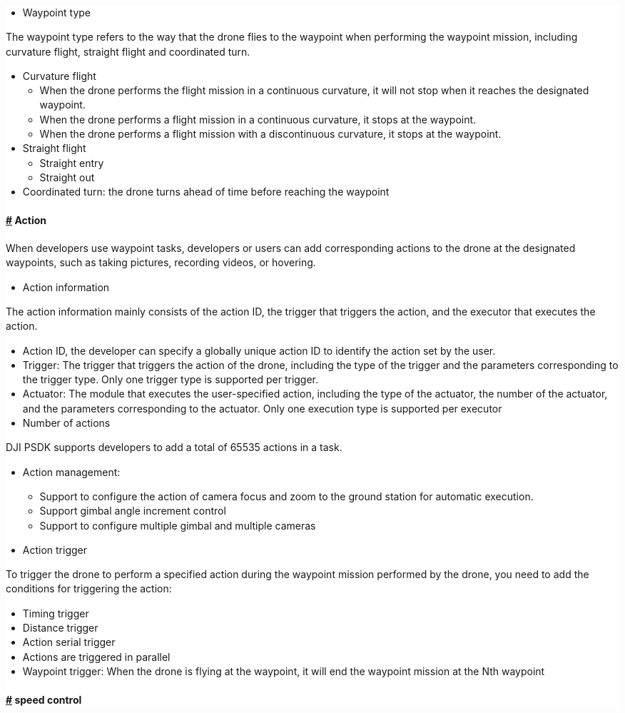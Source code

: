 - Waypoint type

The waypoint type refers to the way that the drone flies to the waypoint when performing the waypoint mission, including curvature flight, straight flight and coordinated turn.

  - Curvature flight
    - When the drone performs the flight mission in a continuous curvature, it will not stop when it reaches the designated waypoint.
    - When the drone performs a flight mission in a continuous curvature, it stops at the waypoint.
    - When the drone performs a flight mission with a discontinuous curvature, it stops at the waypoint.
  - Straight flight
    - Straight entry
    - Straight out
  - Coordinated turn: the drone turns ahead of time before reaching the waypoint

#### [\#](https://developer.dji.com/doc/payload-sdk-tutorial/en/advanced-function/waypoint-mission.html\#action) Action

When developers use waypoint tasks, developers or users can add corresponding actions to the drone at the designated waypoints, such as taking pictures, recording videos, or hovering.

- Action information

The action information mainly consists of the action ID, the trigger that triggers the action, and the executor that executes the action.

  - Action ID, the developer can specify a globally unique action ID to identify the action set by the user.
  - Trigger: The trigger that triggers the action of the drone, including the type of the trigger and the parameters corresponding to the trigger type. Only one trigger type is supported per trigger.
  - Actuator: The module that executes the user-specified action, including the type of the actuator, the number of the actuator, and the parameters corresponding to the actuator. Only one execution type is supported per executor
- Number of actions

DJI PSDK supports developers to add a total of 65535 actions in a task.

- Action management:

  - Support to configure the action of camera focus and zoom to the ground station for automatic execution.
  - Support gimbal angle increment control
  - Support to configure multiple gimbal and multiple cameras
- Action trigger

To trigger the drone to perform a specified action during the waypoint mission performed by the drone, you need to add the conditions for triggering the action:

  - Timing trigger
  - Distance trigger
  - Action serial trigger
  - Actions are triggered in parallel
  - Waypoint trigger: When the drone is flying at the waypoint, it will end the waypoint mission at the Nth waypoint

#### [\#](https://developer.dji.com/doc/payload-sdk-tutorial/en/advanced-function/waypoint-mission.html\#speed-control) speed control
